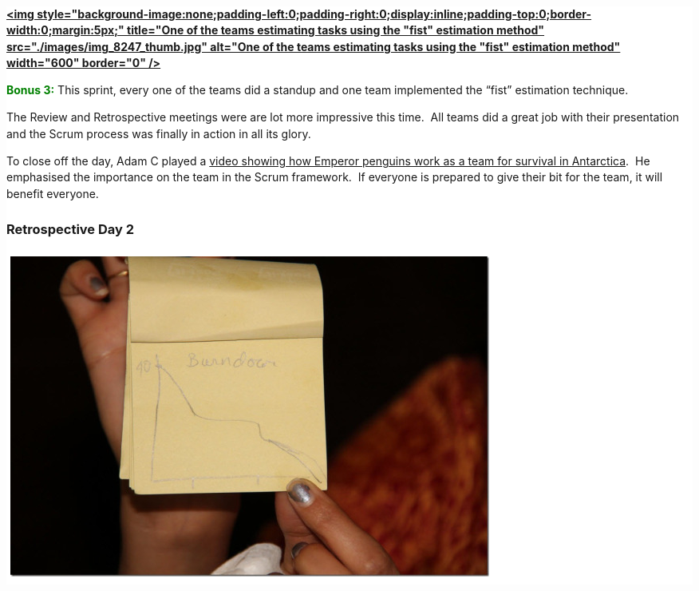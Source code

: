 <strong><span style="color:#008000;"><a href="./images/img_8247.jpg"><img style="background-image:none;padding-left:0;padding-right:0;display:inline;padding-top:0;border-width:0;margin:5px;" title="One of the teams estimating tasks using the "fist" estimation method" src="./images/img_8247_thumb.jpg" alt="One of the teams estimating tasks using the "fist" estimation method" width="600" border="0" /></a></span></strong>

<strong><span style="color:#008000;">Bonus 3:</span></strong> This sprint, every one of the teams did a standup and one team implemented the “fist” estimation technique.

The Review and Retrospective meetings were are lot more impressive this time.  All teams did a great job with their presentation and the Scrum process was finally in action in all its glory.

To close off the day, Adam C played a <a href="http://www.youtube.com/watch?v=cgGL6SbMfKc">video showing how Emperor penguins work as a team for survival in Antarctica</a>.  He emphasised the importance on the team in the Scrum framework.  If everyone is prepared to give their bit for the team, it will benefit everyone.
<h3>Retrospective Day 2</h3>
<a href="./images/img_8273.jpg"><img style="background-image:none;padding-left:0;padding-right:0;display:inline;padding-top:0;border-width:0;margin:5px;" title="One of the teams kept their sprint in the world's smallest Burndown" src="./images/img_8273_thumb.jpg" alt="One of the teams kept their sprint in the world's smallest Burndown" width="600" border="0" /></a>
